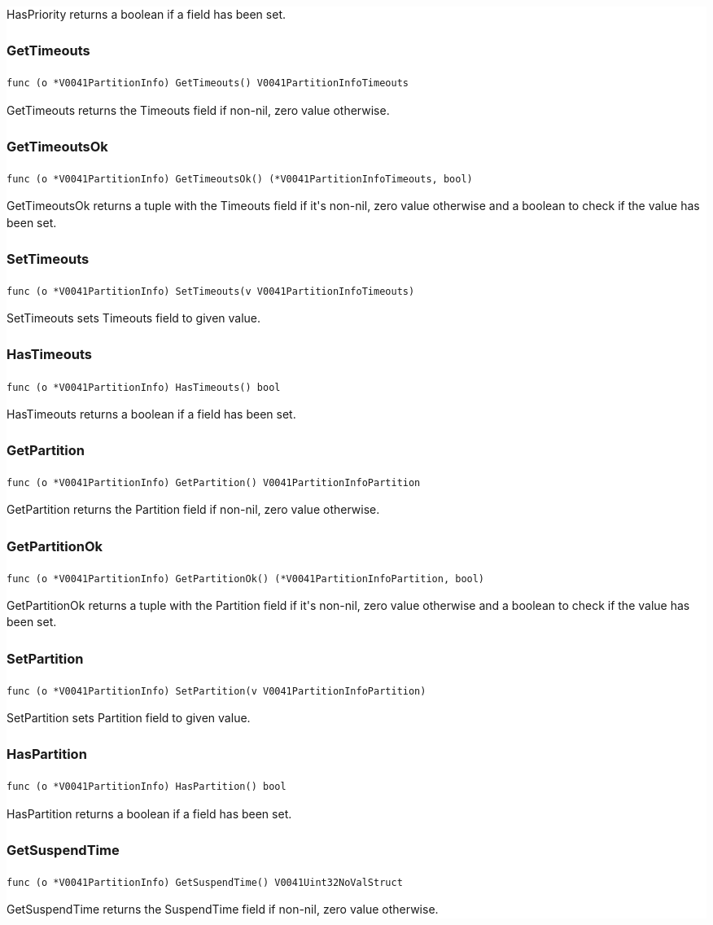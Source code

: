 HasPriority returns a boolean if a field has been set.

### GetTimeouts

`func (o *V0041PartitionInfo) GetTimeouts() V0041PartitionInfoTimeouts`

GetTimeouts returns the Timeouts field if non-nil, zero value otherwise.

### GetTimeoutsOk

`func (o *V0041PartitionInfo) GetTimeoutsOk() (*V0041PartitionInfoTimeouts, bool)`

GetTimeoutsOk returns a tuple with the Timeouts field if it's non-nil, zero value otherwise
and a boolean to check if the value has been set.

### SetTimeouts

`func (o *V0041PartitionInfo) SetTimeouts(v V0041PartitionInfoTimeouts)`

SetTimeouts sets Timeouts field to given value.

### HasTimeouts

`func (o *V0041PartitionInfo) HasTimeouts() bool`

HasTimeouts returns a boolean if a field has been set.

### GetPartition

`func (o *V0041PartitionInfo) GetPartition() V0041PartitionInfoPartition`

GetPartition returns the Partition field if non-nil, zero value otherwise.

### GetPartitionOk

`func (o *V0041PartitionInfo) GetPartitionOk() (*V0041PartitionInfoPartition, bool)`

GetPartitionOk returns a tuple with the Partition field if it's non-nil, zero value otherwise
and a boolean to check if the value has been set.

### SetPartition

`func (o *V0041PartitionInfo) SetPartition(v V0041PartitionInfoPartition)`

SetPartition sets Partition field to given value.

### HasPartition

`func (o *V0041PartitionInfo) HasPartition() bool`

HasPartition returns a boolean if a field has been set.

### GetSuspendTime

`func (o *V0041PartitionInfo) GetSuspendTime() V0041Uint32NoValStruct`

GetSuspendTime returns the SuspendTime field if non-nil, zero value otherwise.

